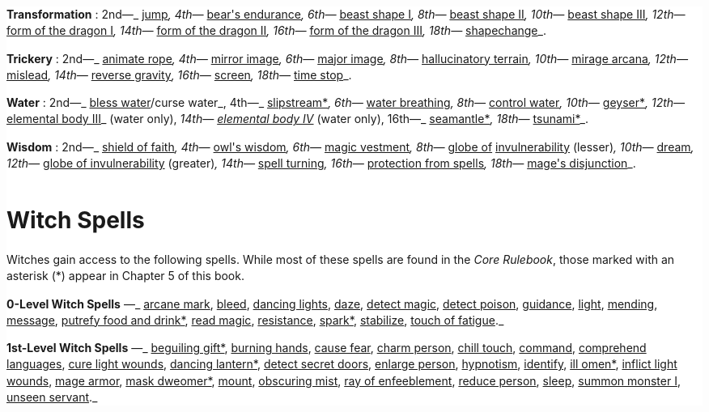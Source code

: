 **Transformation** : 2nd—_ [jump](../../spells/jump.md#_jump)_, 4th—_ [bear's endurance](../../spells/bearSEndurance.md#_bear-s-endurance)_, 6th—_ [beast shape I](../../spells/beastShape.md#_beast-shape-i)_, 8th—_ [beast shape II](../../spells/beastShape.md#_beast-shape-ii)_, 10th—_ [beast shape III](../../spells/beastShape.md#_beast-shape-iii)_, 12th—_ [form of the dragon I](../../spells/formOfTheDragon.md#_form-of-the-dragon-i)_, 14th—_ [form of the dragon II](../../spells/formOfTheDragon.md#_form-of-the-dragon-ii)_, 16th—_ [form of the dragon III](../../spells/formOfTheDragon.md#_form-of-the-dragon-iii)_, 18th—_ [shapechange](../../spells/shapechange.md#_shapechange)_.

**Trickery** : 2nd—_ [animate rope](../../spells/animateRope.md#_animate-rope)_, 4th—_ [mirror image](../../spells/mirrorImage.md#_mirror-image)_, 6th—_ [major image](../../spells/majorImage.md#_major-image)_, 8th—_ [hallucinatory terrain](../../spells/hallucinatoryTerrain.md#_hallucinatory-terrain)_, 10th—_ [mirage arcana](../../spells/mirageArcana.md#_mirage-arcana)_, 12th—_ [mislead](../../spells/mislead.md#_mislead)_, 14th—_ [reverse gravity](../../spells/reverseGravity.md#_reverse-gravity)_, 16th—_ [screen](../../spells/screen.md#_screen)_, 18th—_ [time stop](../../spells/timeStop.md#_time-stop)_.

**Water** : 2nd—_ [bless water](../../spells/blessWater.md#_bless-water)/curse water_, 4th—_ [slipstream\*](../spells/slipstream.md#_slipstream)_, 6th—_ [water breathing](../../spells/waterBreathing.md#_water-breathing)_, 8th—_ [control water](../../spells/controlWater.md#_control-water)_, 10th—_ [geyser\*](../spells/geyser.md#_geyser-)_, 12th—_ [elemental body III](../../spells/elementalBody.md#_elemental-body-iii)_ (water only), _14th— [elemental body IV](../../spells/elementalBody.md#_elemental-body-iv)_ (water only), 16th—_ [seamantle\*](../spells/seamantle.md#_seamantle)_, 18th—_ [tsunami\*](../spells/tsunami.md#_tsunami)_.

**Wisdom** : 2nd—_ [shield of faith](../../spells/shieldOfFaith.md#_shield-of-faith)_, 4th—_ [owl's wisdom](../../spells/owlSWisdom.md#_owl-s-wisdom)_, 6th—_ [magic vestment](../../spells/magicVestment.md#_magic-vestment)_, 8th—_ [globe of](../../spells/globeOfInvulnerability.md#_globe-of-invulnerability-lesser) [invulnerability](../../magicItems/armor.md#_armor-invulnerability) (lesser)_, 10th—_ [dream](../../spells/dream.md#_dream)_, 12th—_ [globe of invulnerability](../../spells/globeOfInvulnerability.md#_globe-of-invulnerability) (greater)_, 14th—_ [spell turning](../../spells/spellTurning.md#_spell-turning)_, 16th—_ [protection from spells](../../spells/protectionFromSpells.md#_protection-from-spells)_, 18th—_ [mage's disjunction](../../spells/mageSDisjunction.md#_mage-s-disjunction)_.

# Witch Spells

Witches gain access to the following spells. While most of these spells are found in the _Core Rulebook_, those marked with an asterisk (\*) appear in Chapter 5 of this book.

**0-Level Witch Spells** —_ [arcane mark](../../spells/arcaneMark.md#_arcane-mark), [bleed](../../spells/bleed.md#_bleed), [dancing lights](../../spells/dancingLights.md#_dancing-lights), [daze](../../spells/daze.md#_daze), [detect magic](../../spells/detectMagic.md#_detect-magic), [detect poison](../../spells/detectPoison.md#_detect-poison), [guidance](../../spells/guidance.md#_guidance), [light](../../spells/light.md#_light), [mending](../../spells/mending.md#_mending), [message](../../spells/message.md#_message), [putrefy food and drink\*](../spells/putrefyFoodAndDrink.md#_putrefy-food-and-drink), [read magic](../../spells/readMagic.md#_read-magic), [resistance](../../spells/resistance.md#_resistance), [spark\*](../spells/spark.md#_spark-), [stabilize](../../spells/stabilize.md#_stabilize), [touch of fatigue](../../spells/touchOfFatigue.md#_touch-of-fatigue)._

**1st-Level Witch Spells** —_ [beguiling gift\*](../spells/beguilingGift.md#_beguiling-gift), [burning hands](../../spells/burningHands.md#_burning-hands), [cause fear](../../spells/causeFear.md#_cause-fear), [charm person](../../spells/charmPerson.md#_charm-person), [chill touch](../../spells/chillTouch.md#_chill-touch), [command](../../spells/command.md#_command), [comprehend languages](../../spells/comprehendLanguages.md#_comprehend-languages), [cure light wounds](../../spells/cureLightWounds.md#_cure-light-wounds), [dancing lantern\*](../spells/dancingLantern.md#_dancing-lantern-), [detect secret doors](../../spells/detectSecretDoors.md#_detect-secret-doors), [enlarge person](../../spells/enlargePerson.md#_enlarge-person), [hypnotism](../../spells/hypnotism.md#_hypnotism), [identify](../../spells/identify.md#_identify), [ill omen\*](../spells/illOmen.md#_ill-omen), [inflict light wounds](../../spells/inflictLightWounds.md#_inflict-light-wounds), [mage armor](../../spells/mageArmor.md#_mage-armor), [mask dweomer\*](../spells/maskDweomer.md#_mask-dweomer), [mount](../../spells/mount.md#_mount), [obscuring mist](../../spells/obscuringMist.md#_obscuring-mist), [ray of enfeeblement](../../spells/rayOfEnfeeblement.md#_ray-of-enfeeblement), [reduce person](../../spells/reducePerson.md#_reduce-person), [sleep](../../spells/sleep.md#_sleep), [summon monster I](../../spells/summonMonster.md#_summon-monster-i), [unseen servant](../../spells/unseenServant.md#_unseen-servant)._
